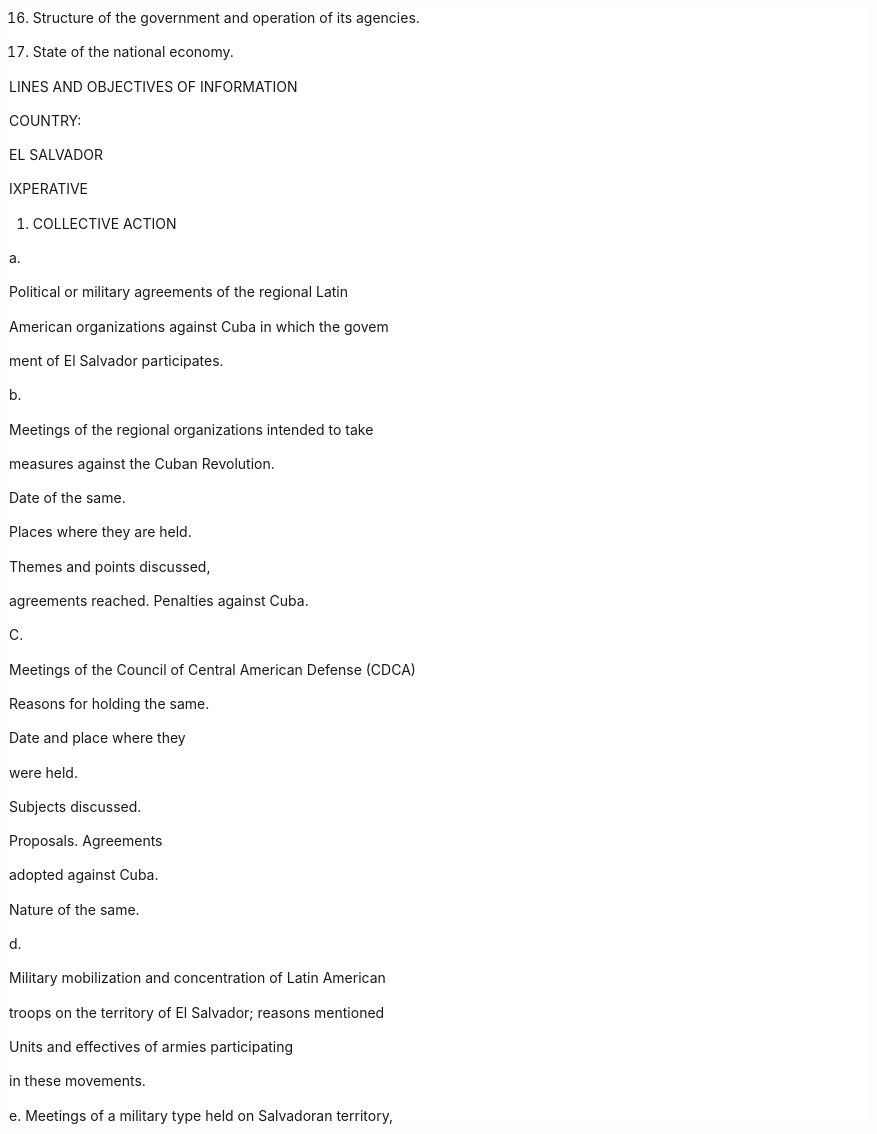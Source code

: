 16. Structure of the government and operation of its agencies.

17. State of the national economy.

LINES AND OBJECTIVES OF INFORMATION

COUNTRY:

EL SALVADOR

IXPERATIVE

1. COLLECTIVE ACTION

a.

Political or military agreements of the regional Latin

American organizations against Cuba in which the govem

ment of El Salvador participates.

b.

Meetings of the regional organizations intended to take

measures against the Cuban Revolution.

Date of the same.

Places where they are held.

Themes and points discussed,

agreements reached. Penalties against Cuba.

C.

Meetings of the Council of Central American Defense (CDCA)

Reasons for holding the same.

Date and place where they

were held.

Subjects discussed.

Proposals. Agreements

adopted against Cuba.

Nature of the same.

d.

Military mobilization and concentration of Latin American

troops on the territory of El Salvador; reasons mentioned

Units and effectives of armies participating

in these movements.

e. Meetings of a military type held on Salvadoran territory,
